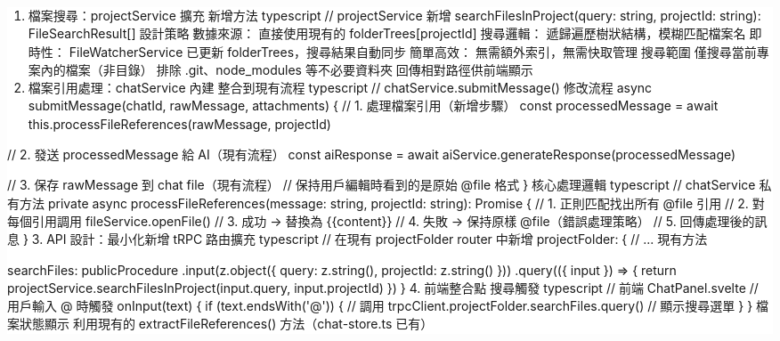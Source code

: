 1. 檔案搜尋：projectService 擴充
   新增方法
   typescript
   // projectService 新增
   searchFilesInProject(query: string, projectId: string): FileSearchResult[]
   設計策略
   數據來源： 直接使用現有的 folderTrees[projectId]
   搜尋邏輯： 遞歸遍歷樹狀結構，模糊匹配檔案名
   即時性： FileWatcherService 已更新 folderTrees，搜尋結果自動同步
   簡單高效： 無需額外索引，無需快取管理
   搜尋範圍
   僅搜尋當前專案內的檔案（非目錄）
   排除 .git、node_modules 等不必要資料夾
   回傳相對路徑供前端顯示
2. 檔案引用處理：chatService 內建
   整合到現有流程
   typescript
   // chatService.submitMessage() 修改流程
   async submitMessage(chatId, rawMessage, attachments) {
   // 1. 處理檔案引用（新增步驟）
   const processedMessage = await this.processFileReferences(rawMessage, projectId)

// 2. 發送 processedMessage 給 AI（現有流程）
const aiResponse = await aiService.generateResponse(processedMessage)

// 3. 保存 rawMessage 到 chat file（現有流程）
// 保持用戶編輯時看到的是原始 @file 格式
}
核心處理邏輯
typescript
// chatService 私有方法
private async processFileReferences(message: string, projectId: string): Promise<string> {
// 1. 正則匹配找出所有 @file 引用
// 2. 對每個引用調用 fileService.openFile()
// 3. 成功 → 替換為 <file data-path="...">{{content}}</file>
// 4. 失敗 → 保持原樣 @file（錯誤處理策略）
// 5. 回傳處理後的訊息
} 3. API 設計：最小化新增
tRPC 路由擴充
typescript
// 在現有 projectFolder router 中新增
projectFolder: {
// ... 現有方法

searchFiles: publicProcedure
.input(z.object({
query: z.string(),
projectId: z.string()
}))
.query(({ input }) => {
return projectService.searchFilesInProject(input.query, input.projectId)
})
} 4. 前端整合點
搜尋觸發
typescript
// 前端 ChatPanel.svelte
// 用戶輸入 @ 時觸發
onInput(text) {
if (text.endsWith('@')) {
// 調用 trpcClient.projectFolder.searchFiles.query()
// 顯示搜尋選單
}
}
檔案狀態顯示
利用現有的 extractFileReferences() 方法（chat-store.ts 已有）